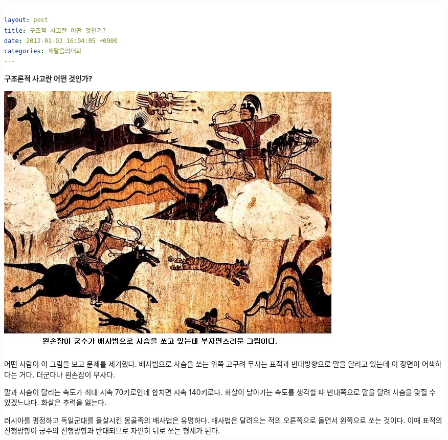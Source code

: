 ```yaml
---
layout: post
title: 구조적 사고란 어떤 것인가?
date: 2012-01-02 16:04:05 +0900
categories: 깨달음의대화
---
```

  
**구조론적 사고란 어떤 것인가?** 



 <img alt="42.jpg" src="files/attach/images/198/050/225/42.jpg" width="641" height="504" />

어떤 사람이 이 그림을 보고 문제를 제기했다. 배사법으로 사슴을 쏘는 위쪽 고구려 무사는 표적과 반대방향으로 말을 달리고 있는데 이 장면이 어색하다는 거다. 더군다나 왼손잡이 무사다. 

말과 사슴이 달리는 속도가 최대 시속 70키로인데 합치면 시속 140키로다. 화살이 날아가는 속도를 생각할 때 반대쪽으로 말을 달려 사슴을 맞힐 수 있겠느냐다. 화살은 추력을 잃는다. 



러시아를 평정하고 독일군대를 몰살시킨 몽골족의 배사법은 유명하다. 배사법은 달려오는 적의 오른쪽으로 돌면서 왼쪽으로 쏘는 것이다. 이때 표적의 진행방향이 궁수의 진행방향과 반대되므로 자연히 뒤로 쏘는 형세가 된다. 




